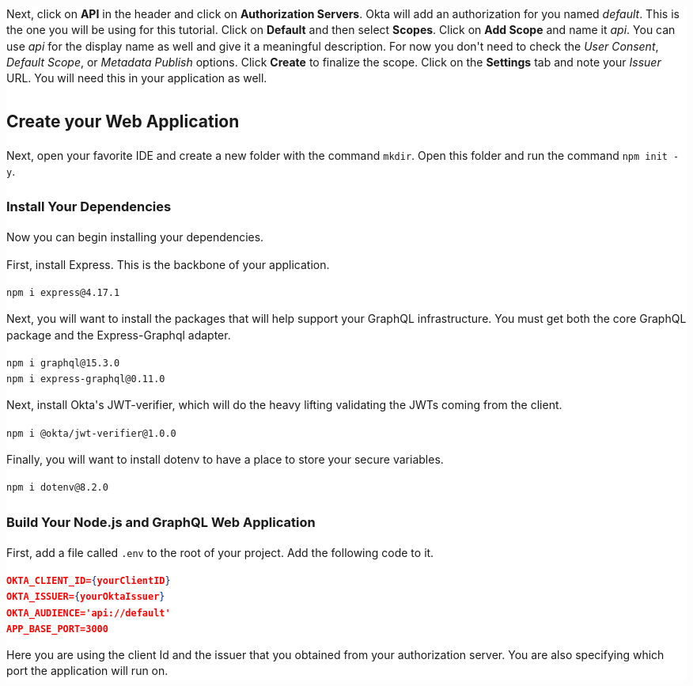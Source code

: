 Next, click on **API** in the header and click on **Authorization Servers**. Okta will add an authorization for you named *default*. This is the one you will be using for this tutorial. Click on **Default** and then select **Scopes**. Click on **Add Scope** and name it *api*.  You can use *api* for the display name as well and give it a meaningful description.  For now you don't need to check the *User Consent*, *Default Scope*, or *Metadata Publish* options.  Click **Create** to finalize the scope.  Click on the **Settings** tab and note your *Issuer* URL. You will need this in your application as well.  

## Create your Web Application

Next, open your favorite IDE and create a new folder with the command `mkdir`. Open this folder and run the command `npm init -y`.  

### Install Your Dependencies  

Now you can begin installing your dependencies.  

First, install Express. This is the backbone of your application.  

```console
npm i express@4.17.1
```

Next, you will want to install the packages that will help support your GraphQL infrastructure. You must get both the  core GraphQL package and the Express-Graphql adapter.

```console
npm i graphql@15.3.0
npm i express-graphql@0.11.0
```

Next, install Okta's JWT-verifier, which will do the heavy lifting validating the JWTs coming from the client.

```console
npm i @okta/jwt-verifier@1.0.0
```

Finally, you will want to install dotenv to have a place to store your secure variables.

```console
npm i dotenv@8.2.0
```

### Build Your Node.js and GraphQL Web Application

First, add a file called `.env` to the root of your project. Add the following code to it.

```JSON
OKTA_CLIENT_ID={yourClientID}
OKTA_ISSUER={yourOktaIssuer}
OKTA_AUDIENCE='api://default'
APP_BASE_PORT=3000
```

Here you are using the client Id and the issuer that you obtained from your authorization server. You are also specifying which port the application will run on.  
